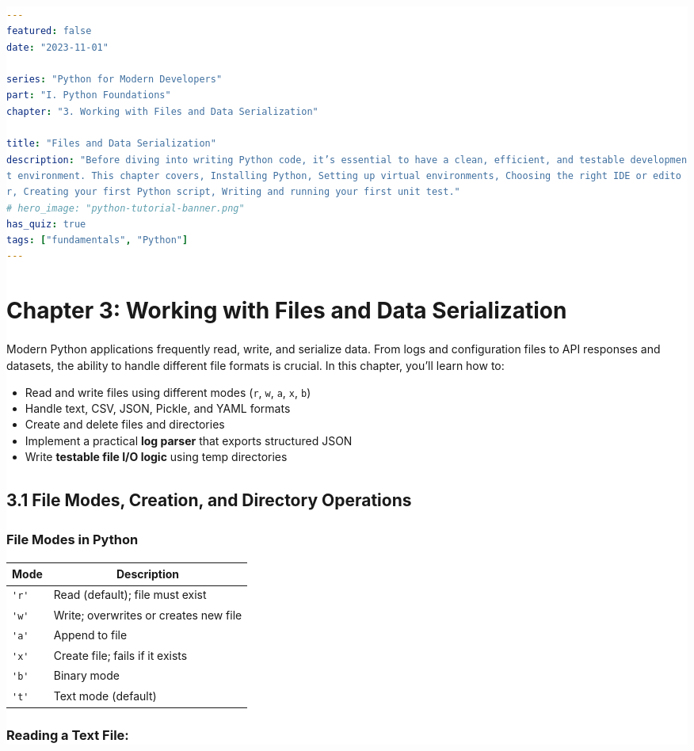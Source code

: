 ```yaml
---
featured: false
date: "2023-11-01"

series: "Python for Modern Developers"
part: "I. Python Foundations"
chapter: "3. Working with Files and Data Serialization"

title: "Files and Data Serialization"
description: "Before diving into writing Python code, it’s essential to have a clean, efficient, and testable development environment. This chapter covers, Installing Python, Setting up virtual environments, Choosing the right IDE or editor, Creating your first Python script, Writing and running your first unit test."
# hero_image: "python-tutorial-banner.png"
has_quiz: true
tags: ["fundamentals", "Python"]
---
```


# Chapter 3: Working with Files and Data Serialization

Modern Python applications frequently read, write, and serialize data. From logs and configuration files to API responses and datasets, the ability to handle different file formats is crucial. In this chapter, you’ll learn how to:

* Read and write files using different modes (`r`, `w`, `a`, `x`, `b`)
* Handle text, CSV, JSON, Pickle, and YAML formats
* Create and delete files and directories
* Implement a practical **log parser** that exports structured JSON
* Write **testable file I/O logic** using temp directories

## 3.1 File Modes, Creation, and Directory Operations

### File Modes in Python

| Mode  | Description                           |
| ----- | ------------------------------------- |
| `'r'` | Read (default); file must exist       |
| `'w'` | Write; overwrites or creates new file |
| `'a'` | Append to file                        |
| `'x'` | Create file; fails if it exists       |
| `'b'` | Binary mode                           |
| `'t'` | Text mode (default)                   |

### Reading a Text File:
